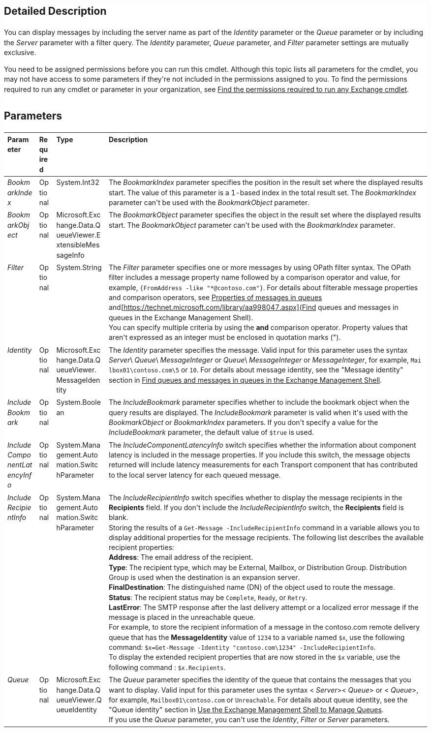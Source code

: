 ## Detailed Description
<a name="DetailedDescription"> </a>

You can display messages by including the server name as part of the _Identity_ parameter or the _Queue_ parameter or by including the _Server_ parameter with a filter query. The _Identity_ parameter, _Queue_ parameter, and _Filter_ parameter settings are mutually exclusive.
  
You need to be assigned permissions before you can run this cmdlet. Although this topic lists all parameters for the cmdlet, you may not have access to some parameters if they're not included in the permissions assigned to you. To find the permissions required to run any cmdlet or parameter in your organization, see [Find the permissions required to run any Exchange cmdlet](https://technet.microsoft.com/library/mt432940.aspx).
  
## Parameters
<a name="DetailedDescription"> </a>

|**Parameter**|**Required**|**Type**|**Description**|
|:-----|:-----|:-----|:-----|
| _BookmarkIndex_ <br/> |Optional  <br/> |System.Int32  <br/> |The _BookmarkIndex_ parameter specifies the position in the result set where the displayed results start. The value of this parameter is a 1-based index in the total result set. The _BookmarkIndex_ parameter can't be used with the _BookmarkObject_ parameter. <br/> |
| _BookmarkObject_ <br/> |Optional  <br/> |Microsoft.Exchange.Data.QueueViewer.ExtensibleMessageInfo  <br/> |The _BookmarkObject_ parameter specifies the object in the result set where the displayed results start. The _BookmarkObject_ parameter can't be used with the _BookmarkIndex_ parameter. <br/> |
| _Filter_ <br/> |Optional  <br/> |System.String  <br/> |The _Filter_ parameter specifies one or more messages by using OPath filter syntax. The OPath filter includes a message property name followed by a comparison operator and value, for example, `{FromAddress -like "*@contoso.com"}`. For details about filterable message properties and comparison operators, see [Properties of messages in queues](https://technet.microsoft.com/library/bb123714.aspx) and[https://technet.microsoft.com/library/aa998047.aspx](Find queues and messages in queues in the Exchange Management Shell).  <br/> You can specify multiple criteria by using the **and** comparison operator. Property values that aren't expressed as an integer must be enclosed in quotation marks ("). <br/> |
| _Identity_ <br/> |Optional  <br/> |Microsoft.Exchange.Data.QueueViewer.MessageIdentity  <br/> |The _Identity_ parameter specifies the message. Valid input for this parameter uses the syntax _Server_\ _Queue_\ _MessageInteger_ or _Queue_\ _MessageInteger_ or _MessageInteger_, for example,  `Mailbox01\contoso.com\5` or `10`. For details about message identity, see the "Message identity" section in [Find queues and messages in queues in the Exchange Management Shell](https://technet.microsoft.com/library/aa998047.aspx).  <br/> |
| _IncludeBookmark_ <br/> |Optional  <br/> |System.Boolean  <br/> |The _IncludeBookmark_ parameter specifies whether to include the bookmark object when the query results are displayed. The _IncludeBookmark_ parameter is valid when it's used with the _BookmarkObject_ or _BookmarkIndex_ parameters. If you don't specify a value for the _IncludeBookmark_ parameter, the default value of `$true` is used. <br/> |
| _IncludeComponentLatencyInfo_ <br/> |Optional  <br/> |System.Management.Automation.SwitchParameter  <br/> |The _IncludeComponentLatencyInfo_ switch specifies whether the information about component latency is included in the message properties. If you include this switch, the message objects returned will include latency measurements for each Transport component that has contributed to the local server latency for each queued message. <br/> |
| _IncludeRecipientInfo_ <br/> |Optional  <br/> |System.Management.Automation.SwitchParameter  <br/> | The _IncludeRecipientInfo_ switch specifies whether to display the message recipients in the **Recipients** field. If you don't include the _IncludeRecipientInfo_ switch, the **Recipients** field is blank. <br/>  Storing the results of a `Get-Message -IncludeRecipientInfo` command in a variable allows you to display additional properties for the message recipients. The following list describes the available recipient properties: <br/> **Address**: The email address of the recipient.  <br/> **Type**: The recipient type, which may be External, Mailbox, or Distribution Group. Distribution Group is used when the destination is an expansion server.  <br/> **FinalDestination**: The distinguished name (DN) of the object used to route the message.  <br/> **Status**: The recipient status may be  `Complete`,  `Ready`, or  `Retry`.  <br/> **LastError**: The SMTP response after the last delivery attempt or a localized error message if the message is placed in the unreachable queue.  <br/>  For example, to store the recipient information of a message in the contoso.com remote delivery queue that has the **MessageIdentity** value of `1234` to a variable named `$x`, use the following command:  `$x=Get-Message -Identity "contoso.com\1234" -IncludeRecipientInfo`.  <br/>  To display the extended recipient properties that are now stored in the `$x` variable, use the following command : `$x.Recipients`.  <br/> |
| _Queue_ <br/> |Optional  <br/> |Microsoft.Exchange.Data.QueueViewer.QueueIdentity  <br/> |The _Queue_ parameter specifies the identity of the queue that contains the messages that you want to display. Valid input for this parameter uses the syntax < _Server_>\< _Queue_> or < _Queue_>, for example,  `Mailbox01\contoso.com` or `Unreachable`. For details about queue identity, see the "Queue identity" section in [Use the Exchange Management Shell to Manage Queues](https://technet.microsoft.com/library/5433c1d3-ad2e-4f82-b50d-b67964b32f26.aspx).  <br/> If you use the _Queue_ parameter, you can't use the _Identity_, _Filter_ or _Server_ parameters. <br/> |